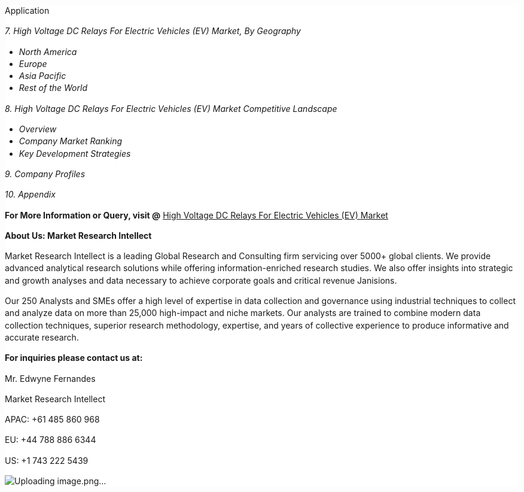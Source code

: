 Application</span></em></p><p><em><span class="font-[700]">7. High Voltage DC Relays For Electric Vehicles (EV) Market, By Geography</span></em></p><ul><li><em><span class="">North America</span></em></li><li><em><span class="">Europe</span></em></li><li><em><span class="">Asia Pacific</span></em></li><li><em><span class="">Rest of the World</span></em></li></ul><p><em><span class="font-[700]">8. High Voltage DC Relays For Electric Vehicles (EV) Market Competitive Landscape</span></em></p><ul><li><em><span class="">Overview</span></em></li><li><em><span class="">Company Market Ranking</span></em></li><li><em><span class="">Key Development Strategies</span></em></li></ul><p><em><span class="font-[700]">9. Company Profiles</span></em></p><p><em><span class="font-[700]">10. Appendix</span></em></p><p><span class="font-[700]"><strong>For More Information or Query, visit&nbsp;@</strong>&nbsp;</span><span class="font-[700]"><a href="https://www.marketresearchintellect.com/product/global-high-voltage-dc-relays-for-electric-vehicles-ev-market/?utm_source=Linkedin&utm_medium=815" target="_blank" data-tracking-control-name="article-ssr-frontend-pulse_little-text-block" data-tracking-will-navigate="" data-test-link="">High Voltage DC Relays For Electric Vehicles (EV) Market</a></span></p><p><strong><span class="font-[700]">About Us: Market Research Intellect</span></strong></p><p><span class="">Market Research Intellect is a leading Global Research and Consulting firm servicing over 5000+ global clients. We provide advanced analytical research solutions while offering information-enriched research studies.&nbsp;</span>We also offer insights into strategic and growth analyses and data necessary to achieve corporate goals and critical revenue Janisions.</p><p><span class="">Our 250 Analysts and SMEs offer a high level of expertise in data collection and governance using industrial techniques to collect and analyze data on more than 25,000 high-impact and niche markets. Our analysts are trained to combine modern data collection techniques, superior research methodology, expertise, and years of collective experience to produce informative and accurate research.</span></p><p><strong>For inquiries please contact us at:</strong></p><p>Mr. Edwyne Fernandes</p><p>Market Research Intellect</p><p>APAC: +61 485 860 968</p><p>EU: +44 788 886 6344</p><p>US: +1 743 222 5439</p>
![Uploading image.png…]()
